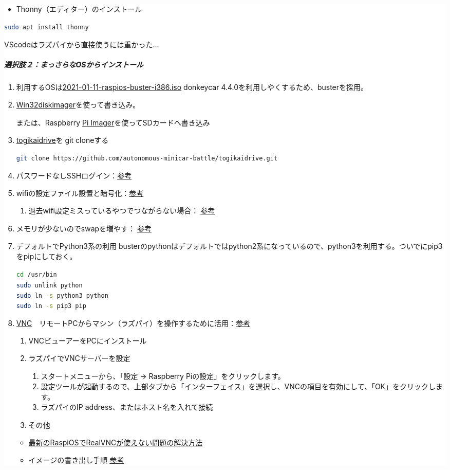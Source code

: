 - Thonny（エディター）のインストール

```bash
sudo apt install thonny
```

VScodeはラズパイから直接使うには重かった...

##### 選択肢２：まっさらなOSからインストール

1. 利用するOSは[2021-01-11-raspios-buster-i386.iso](https://downloads.raspberrypi.com/rpd_x86/images/rpd_x86-2021-01-12/2021-01-11-raspios-buster-i386.iso)
   donkeycar 4.4.0を利用しやくするため、busterを採用。

2. [Win32diskimager](https://sourceforge.net/projects/win32diskimager/)を使って書き込み。

   または、Raspberry [Pi Imager](https://www.raspberrypi.com/software/)を使ってSDカードへ書き込み

3. [togikaidrive](https://github.com/autonomous-minicar-battle/togikaidrive.git)を
   git cloneする

   ```bash
   git clone https://github.com/autonomous-minicar-battle/togikaidrive.git
   ```

4. パスワードなしSSHログイン：[参考](https://qiita.com/Ash_root/items/143f7f21373f43127da6)

5. wifiの設定ファイル設置と暗号化：[参考](https://raspida.com/wifisetupfile/)

   1. 過去wifi設定ミスっているやつでつながらない場合：
      [参考](https://tm-progapp.hatenablog.com/entry/2022/03/30/112529)

6. メモリが少ないのでswapを増やす：
   [参考](https://nekopom.jp/raspberrypi_setting09/#index_id0)

7. デフォルトでPython3系の利用
   busterのpythonはデフォルトではpython2系になっているので、python3を利用する。ついでにpip3をpipにしておく。

   ```bash
   cd /usr/bin
   sudo unlink python
   sudo ln -s python3 python
   sudo ln -s pip3 pip
   ```

8. [VNC](https://www.realvnc.com/)　リモートPCからマシン（ラズパイ）を操作するために活用：[参考](https://www.indoorcorgielec.com/resources/raspberry-pi/raspberry-pi-vnc/)

   1. VNCビューアーをPCにインストール
   2. ラズパイでVNCサーバーを設定

      1. スタートメニューから、「設定 -> Raspberry Piの設定」をクリックします。
      2. 設定ツールが起動するので、上部タブから「インターフェイス」を選択し、VNCの項目を有効にして、「OK」をクリックします。
      3. ラズパイのIP address、またはホスト名を入れて接続

   3. その他

   - [最新のRaspiOSでRealVNCが使えない問題の解決方法](https://qiita.com/konchi_konnection/items/c8e2258f0a7efb49302f)

   - イメージの書き出し手順
     [参考](https://zenn.dev/takeyan/books/e2c68f8be4ba54/viewer/4d3b53)
